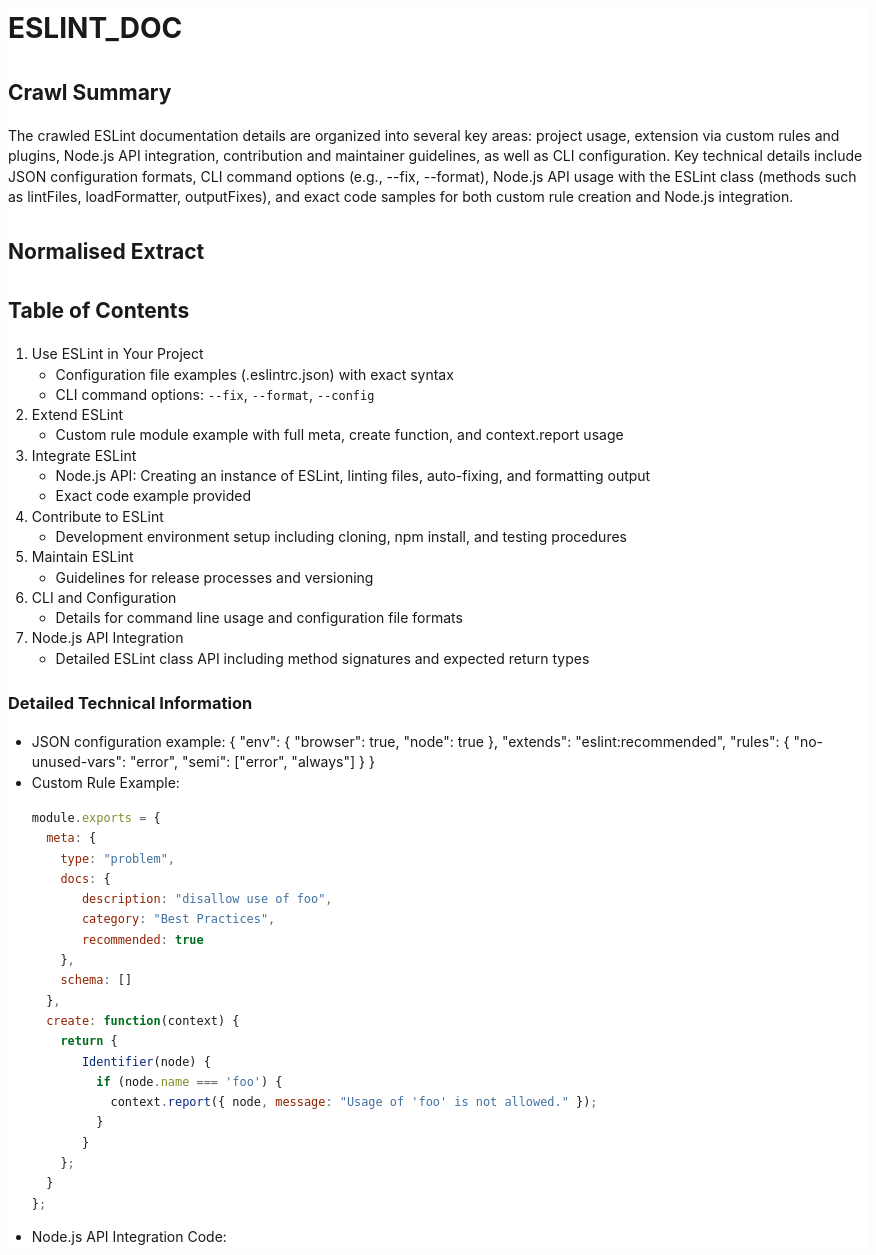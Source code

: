 # ESLINT_DOC

## Crawl Summary
The crawled ESLint documentation details are organized into several key areas: project usage, extension via custom rules and plugins, Node.js API integration, contribution and maintainer guidelines, as well as CLI configuration. Key technical details include JSON configuration formats, CLI command options (e.g., --fix, --format), Node.js API usage with the ESLint class (methods such as lintFiles, loadFormatter, outputFixes), and exact code samples for both custom rule creation and Node.js integration.

## Normalised Extract
## Table of Contents
1. Use ESLint in Your Project
   - Configuration file examples (.eslintrc.json) with exact syntax
   - CLI command options: `--fix`, `--format`, `--config`
2. Extend ESLint
   - Custom rule module example with full meta, create function, and context.report usage
3. Integrate ESLint
   - Node.js API: Creating an instance of ESLint, linting files, auto-fixing, and formatting output
   - Exact code example provided
4. Contribute to ESLint
   - Development environment setup including cloning, npm install, and testing procedures
5. Maintain ESLint
   - Guidelines for release processes and versioning
6. CLI and Configuration
   - Details for command line usage and configuration file formats
7. Node.js API Integration
   - Detailed ESLint class API including method signatures and expected return types

### Detailed Technical Information
- JSON configuration example:
  {
    "env": { "browser": true, "node": true },
    "extends": "eslint:recommended",
    "rules": { "no-unused-vars": "error", "semi": ["error", "always"] }
  }
- Custom Rule Example:
  ```js
  module.exports = {
    meta: {
      type: "problem",
      docs: {
         description: "disallow use of foo",
         category: "Best Practices",
         recommended: true
      },
      schema: []
    },
    create: function(context) {
      return {
         Identifier(node) {
           if (node.name === 'foo') {
             context.report({ node, message: "Usage of 'foo' is not allowed." });
           }
         }
      };
    }
  };
  ```
- Node.js API Integration Code: